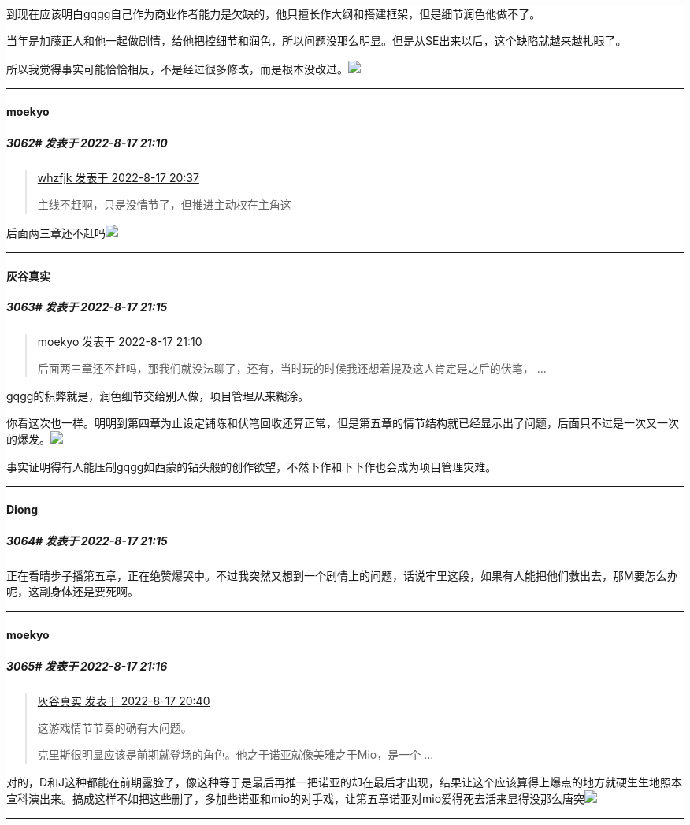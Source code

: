 到现在应该明白gqgg自己作为商业作者能力是欠缺的，他只擅长作大纲和搭建框架，但是细节润色他做不了。

当年是加藤正人和他一起做剧情，给他把控细节和润色，所以问题没那么明显。但是从SE出来以后，这个缺陷就越来越扎眼了。

所以我觉得事实可能恰恰相反，不是经过很多修改，而是根本没改过。<img src="https://static.saraba1st.com/image/smiley/face2017/067.png" referrerpolicy="no-referrer">

*****

####  moekyo  
##### 3062#       发表于 2022-8-17 21:10

<blockquote><a href="httphttps://bbs.saraba1st.com/2b/forum.php?mod=redirect&amp;goto=findpost&amp;pid=57108203&amp;ptid=2084818" target="_blank">whzfjk 发表于 2022-8-17 20:37</a>

主线不赶啊，只是没情节了，但推进主动权在主角这</blockquote>
后面两三章还不赶吗<img src="https://static.saraba1st.com/image/smiley/face2017/068.png" referrerpolicy="no-referrer">



*****

####  灰谷真实  
##### 3063#       发表于 2022-8-17 21:15

<blockquote><a href="httphttps://bbs.saraba1st.com/2b/forum.php?mod=redirect&amp;goto=findpost&amp;pid=57108800&amp;ptid=2084818" target="_blank">moekyo 发表于 2022-8-17 21:10</a>

后面两三章还不赶吗，那我们就没法聊了，还有，当时玩的时候我还想着提及这人肯定是之后的伏笔， ...</blockquote>
gqgg的积弊就是，润色细节交给别人做，项目管理从来糊涂。

你看这次也一样。明明到第四章为止设定铺陈和伏笔回收还算正常，但是第五章的情节结构就已经显示出了问题，后面只不过是一次又一次的爆发。<img src="https://static.saraba1st.com/image/smiley/face2017/067.png" referrerpolicy="no-referrer">

事实证明得有人能压制gqgg如西蒙的钻头般的创作欲望，不然下作和下下作也会成为项目管理灾难。

*****

####  Diong  
##### 3064#       发表于 2022-8-17 21:15

正在看晴步子播第五章，正在绝赞爆哭中。不过我突然又想到一个剧情上的问题，话说牢里这段，如果有人能把他们救出去，那M要怎么办呢，这副身体还是要死啊。

*****

####  moekyo  
##### 3065#       发表于 2022-8-17 21:16

<blockquote><a href="httphttps://bbs.saraba1st.com/2b/forum.php?mod=redirect&amp;goto=findpost&amp;pid=57108258&amp;ptid=2084818" target="_blank">灰谷真实 发表于 2022-8-17 20:40</a>

这游戏情节节奏的确有大问题。

克里斯很明显应该是前期就登场的角色。他之于诺亚就像美雅之于Mio，是一个 ...</blockquote>
对的，D和J这种都能在前期露脸了，像这种等于是最后再推一把诺亚的却在最后才出现，结果让这个应该算得上爆点的地方就硬生生地照本宣科演出来。搞成这样不如把这些删了，多加些诺亚和mio的对手戏，让第五章诺亚对mio爱得死去活来显得没那么唐突<img src="https://static.saraba1st.com/image/smiley/face2017/100.png" referrerpolicy="no-referrer">

*****
